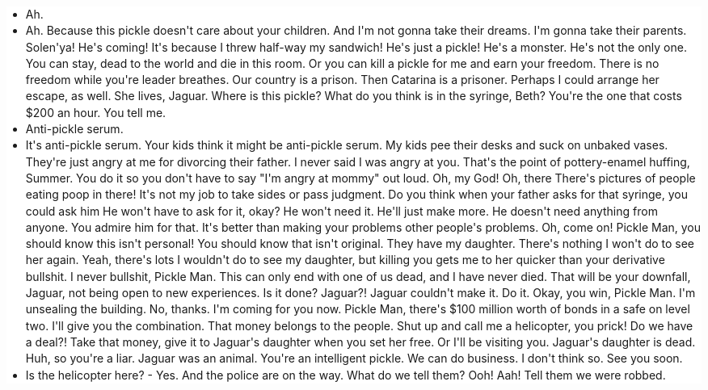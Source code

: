 - Ah.
- Ah.
Because this pickle doesn't care about your children.
And I'm not gonna take their dreams.
I'm gonna take their parents.
Solen'ya! He's coming! It's because I threw half-way my sandwich! He's just a pickle! He's a monster.
He's not the only one.
You can stay, dead to the world and die in this room.
Or you can kill a pickle for me and earn your freedom.
There is no freedom while you're leader breathes.
Our country is a prison.
Then Catarina is a prisoner.
Perhaps I could arrange her escape, as well.
She lives, Jaguar.
Where is this pickle? What do you think is in the syringe, Beth? You're the one that costs $200 an hour.
You tell me.
- Anti-pickle serum.
- It's anti-pickle serum.
Your kids think it might be anti-pickle serum.
My kids pee their desks and suck on unbaked vases.
They're just angry at me for divorcing their father.
I never said I was angry at you.
That's the point of pottery-enamel huffing, Summer.
You do it so you don't have to say "I'm angry at mommy" out loud.
Oh, my God! Oh, there There's pictures of people eating poop in there! It's not my job to take sides or pass judgment.
Do you think when your father asks for that syringe, you could ask him He won't have to ask for it, okay? He won't need it.
He'll just make more.
He doesn't need anything from anyone.
You admire him for that.
It's better than making your problems other people's problems.
Oh, come on! Pickle Man, you should know this isn't personal! You should know that isn't original.
They have my daughter.
There's nothing I won't do to see her again.
Yeah, there's lots I wouldn't do to see my daughter, but killing you gets me to her quicker than your derivative bullshit.
I never bullshit, Pickle Man.
This can only end with one of us dead, and I have never died.
That will be your downfall, Jaguar, not being open to new experiences.
Is it done? Jaguar?! Jaguar couldn't make it.
Do it.
Okay, you win, Pickle Man.
I'm unsealing the building.
No, thanks.
I'm coming for you now.
Pickle Man, there's $100 million worth of bonds in a safe on level two.
I'll give you the combination.
That money belongs to the people.
Shut up and call me a helicopter, you prick! Do we have a deal?! Take that money, give it to Jaguar's daughter when you set her free.
Or I'll be visiting you.
Jaguar's daughter is dead.
Huh, so you're a liar.
Jaguar was an animal.
You're an intelligent pickle.
We can do business.
I don't think so.
See you soon.
- Is the helicopter here? - Yes.
And the police are on the way.
What do we tell them? Ooh! Aah! Tell them we were robbed.